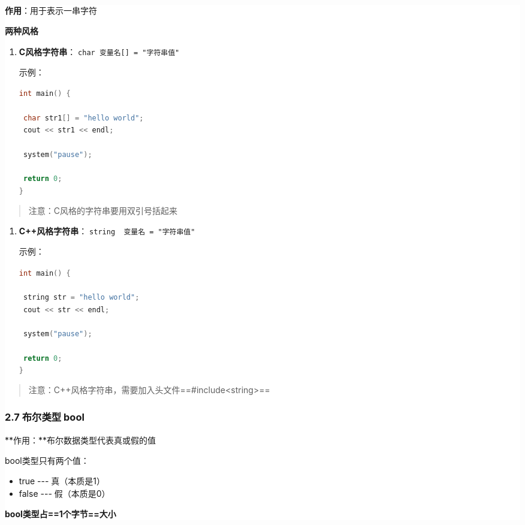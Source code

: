 **作用**：用于表示一串字符

**两种风格**

1. **C风格字符串**： `char 变量名[] = "字符串值"`

   示例：

   ```C++
   int main() {
   
   	char str1[] = "hello world";
   	cout << str1 << endl;
       
   	system("pause");
   
   	return 0;
   }
   ```

> 注意：C风格的字符串要用双引号括起来

1. **C++风格字符串**：  `string  变量名 = "字符串值"`

   示例：

   ```C++
   int main() {
   
   	string str = "hello world";
   	cout << str << endl;
   	
   	system("pause");
   
   	return 0;
   }
   ```

   

> 注意：C++风格字符串，需要加入头文件==#include\<string>==













### 2.7 布尔类型 bool

**作用：**布尔数据类型代表真或假的值 

bool类型只有两个值：

* true  --- 真（本质是1）
* false --- 假（本质是0）

**bool类型占==1个字节==大小**
